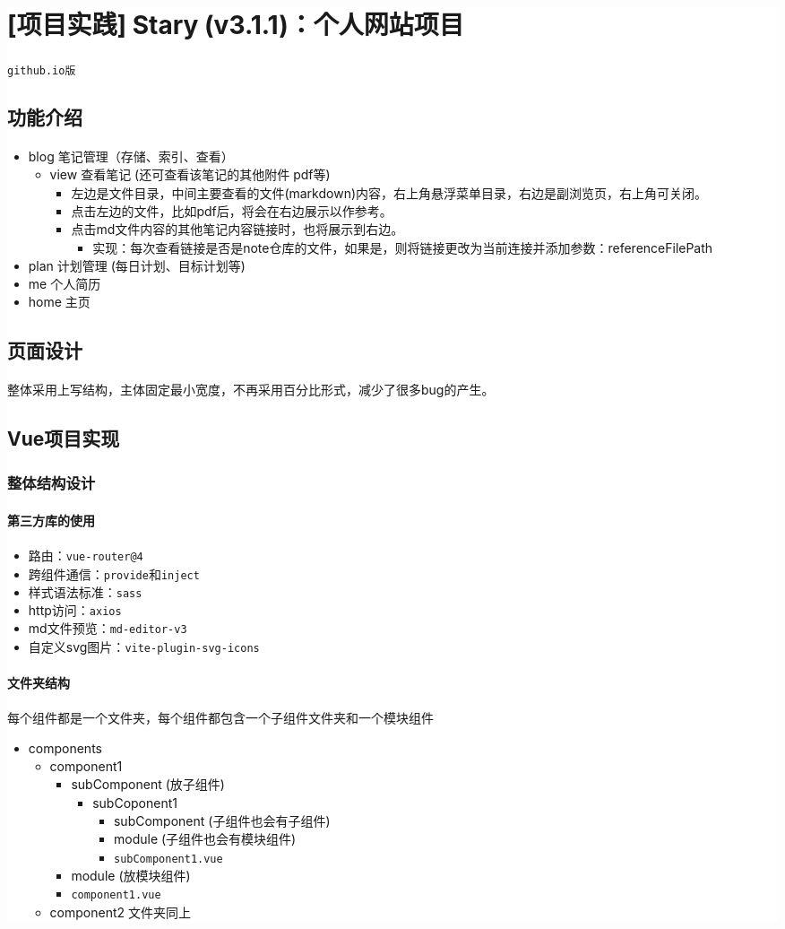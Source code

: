 # [项目实践] Stary (v3.1.1)：个人网站项目

`github.io版`

## 功能介绍

* blog 笔记管理（存储、索引、查看）
  * view 查看笔记 (还可查看该笔记的其他附件 pdf等)
    * 左边是文件目录，中间主要查看的文件(markdown)内容，右上角悬浮菜单目录，右边是副浏览页，右上角可关闭。
    * 点击左边的文件，比如pdf后，将会在右边展示以作参考。
    * 点击md文件内容的其他笔记内容链接时，也将展示到右边。
      * 实现：每次查看链接是否是note仓库的文件，如果是，则将链接更改为当前连接并添加参数：referenceFilePath
* plan 计划管理  (每日计划、目标计划等)
* me 个人简历
* home 主页



## 页面设计

整体采用上写结构，主体固定最小宽度，不再采用百分比形式，减少了很多bug的产生。



## Vue项目实现

### 整体结构设计

#### 第三方库的使用

* 路由：`vue-router@4`
* 跨组件通信：`provide`和`inject`
* 样式语法标准：`sass`
* http访问：`axios`
* md文件预览：`md-editor-v3`
* 自定义svg图片：`vite-plugin-svg-icons`

#### 文件夹结构

每个组件都是一个文件夹，每个组件都包含一个子组件文件夹和一个模块组件

* components
	- component1
	  - subComponent (放子组件)
	    - subCoponent1
	      - subComponent (子组件也会有子组件)
	      - module (子组件也会有模块组件)
	      - `subComponent1.vue`
	  - module (放模块组件)
	  - `component1.vue`
	- component2 文件夹同上
